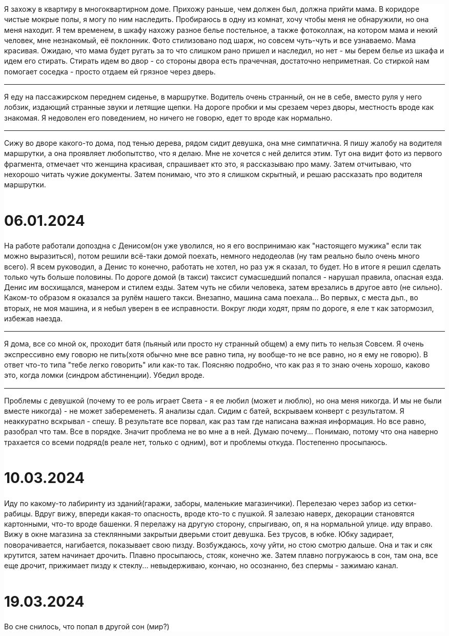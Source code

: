 Я захожу в квартиру в многоквартирном доме. Прихожу раньше, чем должен был, должна прийти мама. В коридоре чистые мокрые полы, я могу по ним наследить. Пробираюсь в одну из комнат, хочу чтобы меня не обнаружили, но она меня находит. Я тем временем, в шкафу нахожу разное белье постельное, а также фотоколлаж, на котором мама и некий человек, мне незнакомый, её поклонник. Фото стилизовано под шарж, но совсем чуть-чуть и все узнаваемо. Мама красивая. Ожидаю, что мама будет ругать за то что слишком рано пришел и наследил, но нет - мы берем белье из шкафа и идем его стирать. Стирать идем во двор - со стороны двора есть прачечная, достаточно неприметная. Со стиркой нам помогает соседка - просто отдаем ей грязное через дверь.

---

Я еду на пассажирском переднем сиденье, в маршрутке. Водитель очень странный, он не в себе, вместо руля у него лобзик, издающий странные звуки и летящие щепки. На дороге пробки и мы срезаем через дворы, местность вроде как знакомая. Я недоволен его поведением, но ничего не говорю, едет то вроде как нормально.

---

Сижу во дворе какого-то дома, под тенью дерева, рядом сидит девушка, она мне симпатична. Я пишу жалобу на водителя маршрутки, а она проявляет любопытство, что я делаю. Мне не хочется с ней делится этим. Тут она видит фото из первого фрагмента, отмечает что женщина красивая, спрашивает кто это, я рассказываю про маму. Затем отчитываю, что нехорошо читать чужие документы. Затем понимаю, что это я слишком скрытный, и решаю рассказать про водителя маршрутки.
# 06.01.2024
На работе работали допоздна с Денисом(он уже уволился, но я его воспринимаю как "настоящего мужика" если так можно выразиться), потом решили всё-таки домой поехать, немного недодеолав (ну там реально было очень много всего). Я всем руководил, а Денис то конечно, работать не хотел, но раз уж я сказал, то будет. Но в итоге я решил сделать только чуть больше половины. 
По дороге домой (в такси) таксист сумасшедший попался - нарушал правила, опасная езда. Денис им восхищался, манером и стилем езды. Затем чуть не сбили человека, затем врезались в другое авто (не сильно). 
Каком-то образом я оказался за рулём нашего такси. Внезапно, машина сама поехала... Во первых, с места дьп., во вторых, не моя машина, и я небыл уверен в ее исправности. Вокруг люди ходят, прям по дороге, я еле т как затормозил, избежав наезда.

---

Я дома, все со мной ок, проходит батя (пьяный или просто ну странный общем) а ему пить то нельзя Совсем. Я очень экспрессивно ему говорю не пить(хотя обычно мне все равно типа, ну вообще-то не все равно, но я ему не говорю). В ответ что-то типа "тебе легко говорить" или как-то так. Поясняю подробно, что как раз я то знаю очень хорошо, каково это, когда ломки (синдром абстиненции). Убедил вроде.

---

Проблемы с девушкой (почему то ее роль играет Света - я ⁠ее любил (может и люблю), но она меня никогда. И мы не были вместе никогда) - не может забеременеть. Я анализы сдал. Сидим с батей, вскрываем конверт с результатом. Я неаккуратно вскрывал - спешу. В результате все порвал, как раз там где написана важная информация. Но все равно, разобрал что там. Все в порядке. Значит проблема не во мне а в ней. Думаю почему... Понимаю, потому что она наверно трахается со всеми подряд(в реале нет, только с одним), вот и проблемы откуда. Постепенно просыпаюсь.
# 10.03.2024
Иду по какому-то лабиринту из зданий(гаражи, заборы, маленькие магазинчики). Перелезаю через забор из сетки-рабицы. Вдруг вижу, впереди какая-то опасность, вроде кто-то с пушкой. Я залезаю наверх, декорации становятся картонными, что-то вроде башенки. Я перелажу на другую сторону, спрыгиваю, оп, я на нормальной улице. иду вправо. Вижу в окне магазина за стеклянными закрытыи дверьми стоит девушка. Без трусов, в юбке. Юбку задирает, поворачивается, нагибается, показывает свою пизду. Возбуждаюсь, хочу уйти, но стою смотрю дальше. Она и так и сяк крутится, затем начинает дрочить. Плавно просыпаюсь, стояк, конечно же. Затем плавно погружаюсь в сон, там она, все еще дрочит, прижимает пизду к стеклу... невыдерживаю, кончаю, но осознанно, без спермы - зажимаю канал.
# 19.03.2024
Во сне снилось, что попал в другой сон (мир?)  